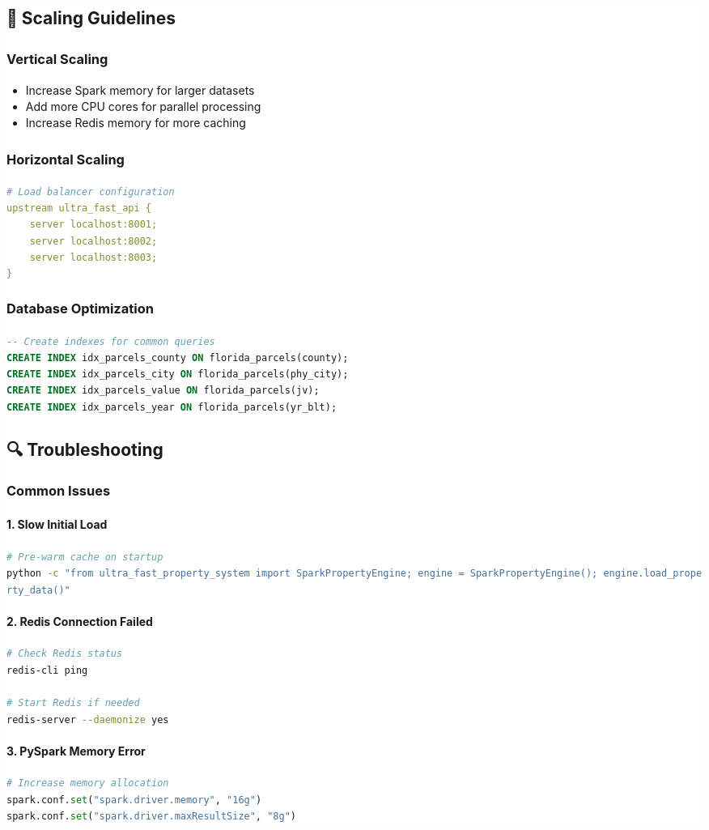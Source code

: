 ## 🚀 Scaling Guidelines

### Vertical Scaling
- Increase Spark memory for larger datasets
- Add more CPU cores for parallel processing
- Increase Redis memory for more caching

### Horizontal Scaling
```yaml
# Load balancer configuration
upstream ultra_fast_api {
    server localhost:8001;
    server localhost:8002;
    server localhost:8003;
}
```

### Database Optimization
```sql
-- Create indexes for common queries
CREATE INDEX idx_parcels_county ON florida_parcels(county);
CREATE INDEX idx_parcels_city ON florida_parcels(phy_city);
CREATE INDEX idx_parcels_value ON florida_parcels(jv);
CREATE INDEX idx_parcels_year ON florida_parcels(yr_blt);
```

## 🔍 Troubleshooting

### Common Issues

#### 1. Slow Initial Load
```bash
# Pre-warm cache on startup
python -c "from ultra_fast_property_system import SparkPropertyEngine; engine = SparkPropertyEngine(); engine.load_property_data()"
```

#### 2. Redis Connection Failed
```bash
# Check Redis status
redis-cli ping

# Start Redis if needed
redis-server --daemonize yes
```

#### 3. PySpark Memory Error
```python
# Increase memory allocation
spark.conf.set("spark.driver.memory", "16g")
spark.conf.set("spark.driver.maxResultSize", "8g")
```
